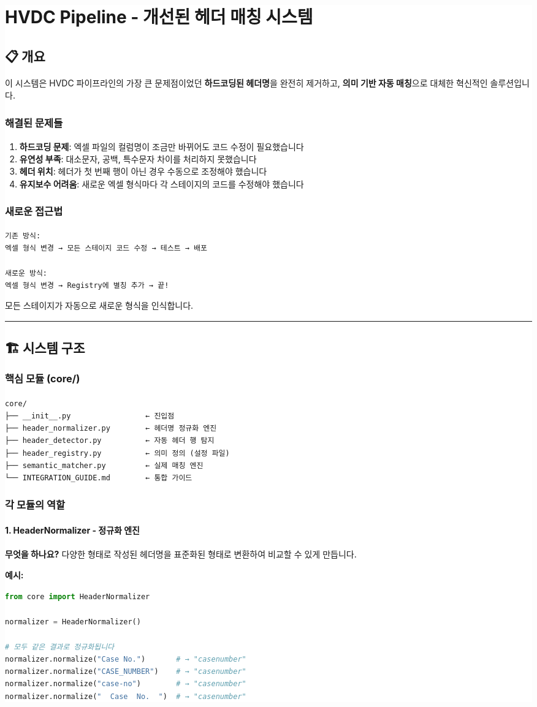 # HVDC Pipeline - 개선된 헤더 매칭 시스템

## 📋 개요

이 시스템은 HVDC 파이프라인의 가장 큰 문제점이었던 **하드코딩된 헤더명**을 완전히 제거하고, **의미 기반 자동 매칭**으로 대체한 혁신적인 솔루션입니다.

### 해결된 문제들

1. **하드코딩 문제**: 엑셀 파일의 컬럼명이 조금만 바뀌어도 코드 수정이 필요했습니다
2. **유연성 부족**: 대소문자, 공백, 특수문자 차이를 처리하지 못했습니다
3. **헤더 위치**: 헤더가 첫 번째 행이 아닌 경우 수동으로 조정해야 했습니다
4. **유지보수 어려움**: 새로운 엑셀 형식마다 각 스테이지의 코드를 수정해야 했습니다

### 새로운 접근법

```
기존 방식:
엑셀 형식 변경 → 모든 스테이지 코드 수정 → 테스트 → 배포

새로운 방식:
엑셀 형식 변경 → Registry에 별칭 추가 → 끝!
```

모든 스테이지가 자동으로 새로운 형식을 인식합니다.

---

## 🏗 시스템 구조

### 핵심 모듈 (core/)

```
core/
├── __init__.py                 ← 진입점
├── header_normalizer.py        ← 헤더명 정규화 엔진
├── header_detector.py          ← 자동 헤더 행 탐지
├── header_registry.py          ← 의미 정의 (설정 파일)
├── semantic_matcher.py         ← 실제 매칭 엔진
└── INTEGRATION_GUIDE.md        ← 통합 가이드
```

### 각 모듈의 역할

#### 1. HeaderNormalizer - 정규화 엔진

**무엇을 하나요?**
다양한 형태로 작성된 헤더명을 표준화된 형태로 변환하여 비교할 수 있게 만듭니다.

**예시:**
```python
from core import HeaderNormalizer

normalizer = HeaderNormalizer()

# 모두 같은 결과로 정규화됩니다
normalizer.normalize("Case No.")       # → "casenumber"
normalizer.normalize("CASE_NUMBER")    # → "casenumber"
normalizer.normalize("case-no")        # → "casenumber"
normalizer.normalize("  Case  No.  ")  # → "casenumber"
```
